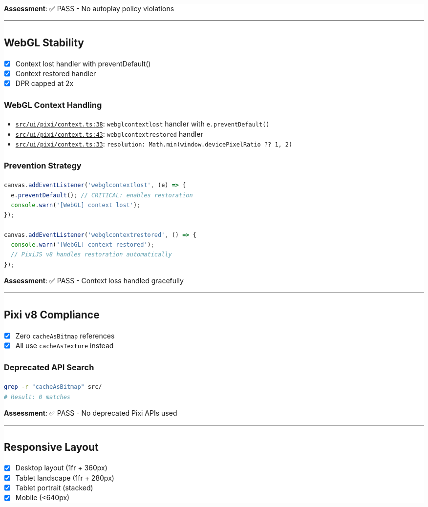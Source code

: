 **Assessment**: ✅ PASS - No autoplay policy violations

---

## WebGL Stability

- [x] Context lost handler with preventDefault()
- [x] Context restored handler
- [x] DPR capped at 2x

### WebGL Context Handling
- [`src/ui/pixi/context.ts:38`](src/ui/pixi/context.ts:38): `webglcontextlost` handler with `e.preventDefault()`
- [`src/ui/pixi/context.ts:43`](src/ui/pixi/context.ts:43): `webglcontextrestored` handler
- [`src/ui/pixi/context.ts:33`](src/ui/pixi/context.ts:33): `resolution: Math.min(window.devicePixelRatio ?? 1, 2)`

### Prevention Strategy
```typescript
canvas.addEventListener('webglcontextlost', (e) => {
  e.preventDefault(); // CRITICAL: enables restoration
  console.warn('[WebGL] context lost');
});

canvas.addEventListener('webglcontextrestored', () => {
  console.warn('[WebGL] context restored');
  // PixiJS v8 handles restoration automatically
});
```

**Assessment**: ✅ PASS - Context loss handled gracefully

---

## Pixi v8 Compliance

- [x] Zero `cacheAsBitmap` references
- [x] All use `cacheAsTexture` instead

### Deprecated API Search
```bash
grep -r "cacheAsBitmap" src/
# Result: 0 matches
```

**Assessment**: ✅ PASS - No deprecated Pixi APIs used

---

## Responsive Layout

- [x] Desktop layout (1fr + 360px)
- [x] Tablet landscape (1fr + 280px)
- [x] Tablet portrait (stacked)
- [x] Mobile (<640px)
